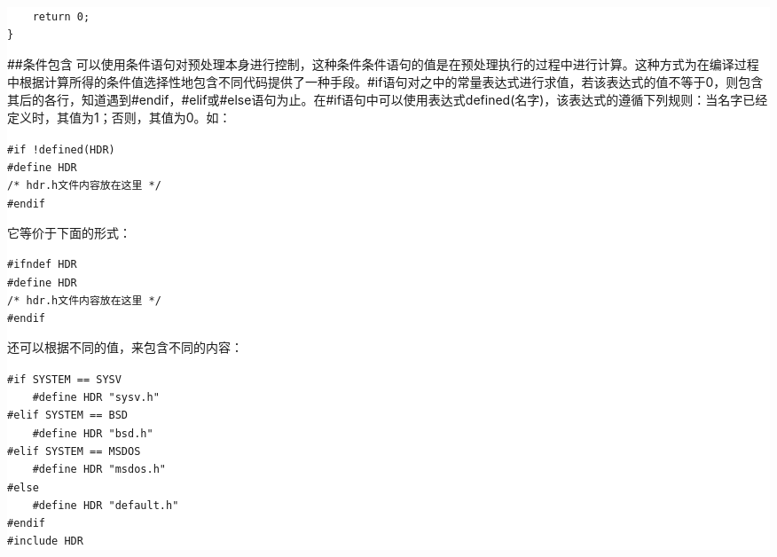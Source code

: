 ```
    return 0;
}
```
##条件包含
可以使用条件语句对预处理本身进行控制，这种条件条件语句的值是在预处理执行的过程中进行计算。这种方式为在编译过程中根据计算所得的条件值选择性地包含不同代码提供了一种手段。#if语句对之中的常量表达式进行求值，若该表达式的值不等于0，则包含其后的各行，知道遇到#endif，#elif或#else语句为止。在#if语句中可以使用表达式defined(名字)，该表达式的遵循下列规则：当名字已经定义时，其值为1；否则，其值为0。如：
```
#if !defined(HDR)
#define HDR
/* hdr.h文件内容放在这里 */
#endif
```
它等价于下面的形式：
```
#ifndef HDR
#define HDR
/* hdr.h文件内容放在这里 */
#endif
```
还可以根据不同的值，来包含不同的内容：
```
#if SYSTEM == SYSV
    #define HDR "sysv.h"
#elif SYSTEM == BSD
    #define HDR "bsd.h"
#elif SYSTEM == MSDOS
    #define HDR "msdos.h"
#else
    #define HDR "default.h"
#endif
#include HDR
```
